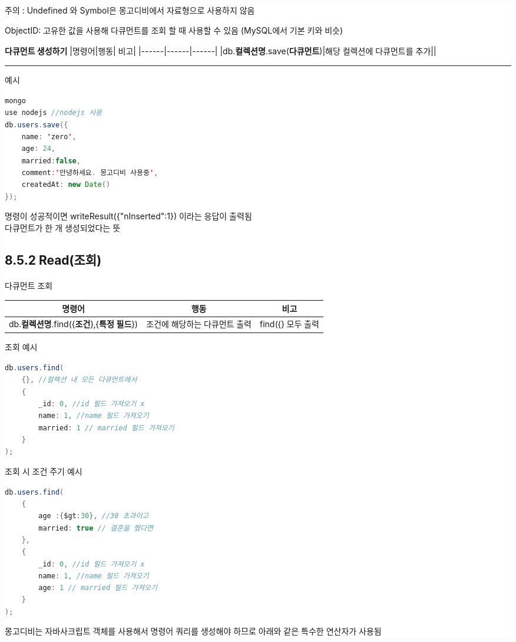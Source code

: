 주의 : Undefined 와 Symbol은 몽고디비에서 자료형으로 사용하지 않음

ObjectID: 고유한 값을 사용해 다큐먼트를 조회 할 때 사용할 수 있음 (MySQL에서 기본 키와 비슷)

__다큐먼트 생성하기__
|명령어|행동| 비고|
|------|------|------|
|db.__컬렉션명__.save(__다큐먼트__)|해당 컬렉션에 다큐먼트를 추가||
____
예시 
```java
mongo
use nodejs //nodejs 사용
db.users.save({
    name: 'zero',
    age: 24,
    married:false,
    comment:'안녕하세요. 몽고디비 사용중',
    createdAt: new Date()
});
```
명령이 성공적이면 writeResult({"nInserted":1}) 이라는 응답이 출력됨  
다큐먼트가 한 개 생성되었다는 뜻 

## 8.5.2 Read(조회)
다큐먼트 조회

|명령어|행동| 비고|
|------|------|------|
|db.__컬렉션명__.find({__조건__},{__특정 필드__})|조건에 해당하는 다큐먼트 출력|find({} 모두 출력|

조회 예시 
```java
db.users.find(
    {}, //컬렉션 내 모든 다큐먼트에서
    {
        _id: 0, //id 필드 가져오기 x
        name: 1, //name 필드 가져오기
        married: 1 // married 필드 가져오기
    }
);
```

조회 시 조건 주기 예시
```java
db.users.find(
    {
        age :{$gt:30}, //30 초과이고
        married: true // 결혼을 했다면
    },
    {
        _id: 0, //id 필드 가져오기 x
        name: 1, //name 필드 가져오기
        age: 1 // married 필드 가져오기
    }
);
```
몽고디비는 자바사크립트 객체를 사용해서 명령어 쿼리를 생성해야 하므로 아래와 같은 특수한 연산자가 사용됨
